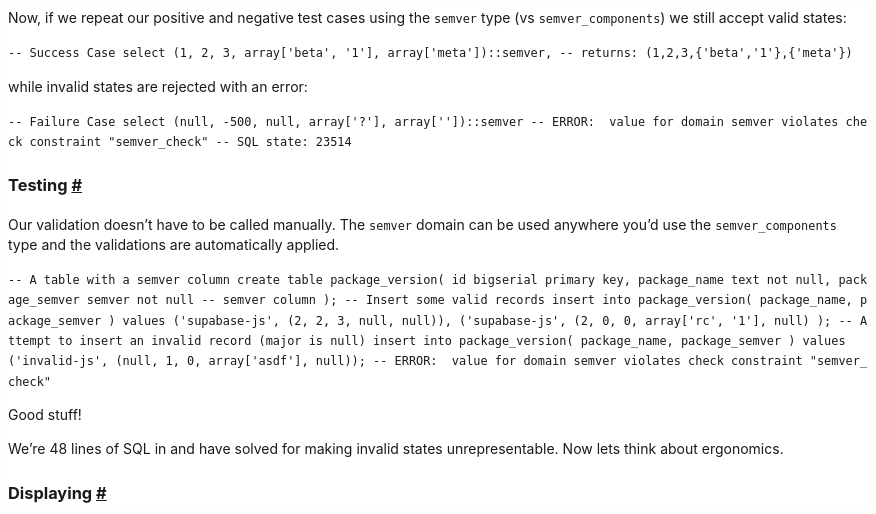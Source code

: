Now, if we repeat our positive and negative test cases using the `semver` type (vs `semver_components`) we still accept valid states:

`
-- Success Case
select
    (1, 2, 3, array['beta', '1'], array['meta'])::semver,
-- returns: (1,2,3,{'beta','1'},{'meta'})
`

while invalid states are rejected with an error:

`
-- Failure Case
select
    (null, -500, null, array['?'], array[''])::semver
-- ERROR:  value for domain semver violates check constraint "semver_check"
-- SQL state: 23514
`

### Testing [\#](https://supabase.com/blog/type-constraints-in-65-lines-of-sql\#testing)

Our validation doesn’t have to be called manually. The `semver` domain can be used anywhere you’d use the `semver_components` type and the validations are automatically applied.

`
-- A table with a semver column
create table package_version(
    id bigserial primary key,
    package_name text not null,
    package_semver semver not null -- semver column
);
-- Insert some valid records
insert into package_version( package_name, package_semver )
values
    ('supabase-js', (2, 2, 3, null, null)),
    ('supabase-js', (2, 0, 0, array['rc', '1'], null)
);
-- Attempt to insert an invalid record (major is null)
insert into package_version( package_name, package_semver )
values
    ('invalid-js', (null, 1, 0, array['asdf'], null));
-- ERROR:  value for domain semver violates check constraint "semver_check"
`

Good stuff!

We’re 48 lines of SQL in and have solved for making invalid states unrepresentable. Now lets think about ergonomics.

### Displaying [\#](https://supabase.com/blog/type-constraints-in-65-lines-of-sql\#displaying)
